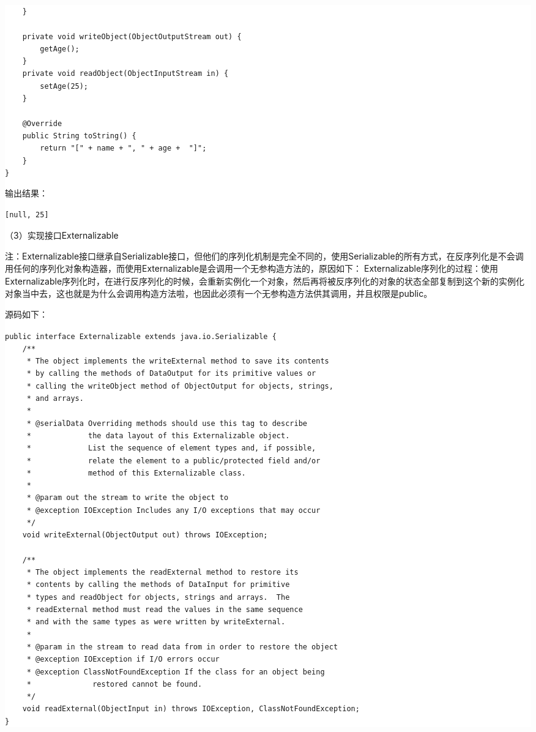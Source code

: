 ```
    }

    private void writeObject(ObjectOutputStream out) {
        getAge();
    }
    private void readObject(ObjectInputStream in) {
        setAge(25);
    }

    @Override
    public String toString() {
        return "[" + name + ", " + age +  "]";
    }
}
```

输出结果：

```
[null, 25]
```


（3）实现接口Externalizable

注：Externalizable接口继承自Serializable接口，但他们的序列化机制是完全不同的，使用Serializable的所有方式，在反序列化是不会调用任何的序列化对象构造器，而使用Externalizable是会调用一个无参构造方法的，原因如下：
Externalizable序列化的过程：使用Externalizable序列化时，在进行反序列化的时候，会重新实例化一个对象，然后再将被反序列化的对象的状态全部复制到这个新的实例化对象当中去，这也就是为什么会调用构造方法啦，也因此必须有一个无参构造方法供其调用，并且权限是public。

源码如下：

```
public interface Externalizable extends java.io.Serializable {
    /**
     * The object implements the writeExternal method to save its contents
     * by calling the methods of DataOutput for its primitive values or
     * calling the writeObject method of ObjectOutput for objects, strings,
     * and arrays.
     *
     * @serialData Overriding methods should use this tag to describe
     *             the data layout of this Externalizable object.
     *             List the sequence of element types and, if possible,
     *             relate the element to a public/protected field and/or
     *             method of this Externalizable class.
     *
     * @param out the stream to write the object to
     * @exception IOException Includes any I/O exceptions that may occur
     */
    void writeExternal(ObjectOutput out) throws IOException;

    /**
     * The object implements the readExternal method to restore its
     * contents by calling the methods of DataInput for primitive
     * types and readObject for objects, strings and arrays.  The
     * readExternal method must read the values in the same sequence
     * and with the same types as were written by writeExternal.
     *
     * @param in the stream to read data from in order to restore the object
     * @exception IOException if I/O errors occur
     * @exception ClassNotFoundException If the class for an object being
     *              restored cannot be found.
     */
    void readExternal(ObjectInput in) throws IOException, ClassNotFoundException;
}

```